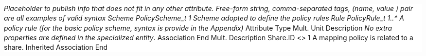    </td>
   <td><em>Placeholder to publish info that does not fit in any other attribute. Free-form string, comma-separated tags, (name, value ) pair are all examples of valid syntax</em>
   </td>
  </tr>
  <tr>
   <td><em>Scheme</em>
   </td>
   <td><em>PolicyScheme_t</em>
   </td>
   <td><em>1</em>
   </td>
   <td>
   </td>
   <td><em>Scheme adopted to define the policy rules</em>
   </td>
  </tr>
  <tr>
   <td><em>Rule</em>
   </td>
   <td><em>PolicyRule_t</em>
   </td>
   <td><em>1..*</em>
   </td>
   <td>
   </td>
   <td><em>A policy rule (for the basic policy scheme, syntax is provide in the Appendix)</em>
   </td>
  </tr>
  <tr>
   <td>Attribute
   </td>
   <td>Type
   </td>
   <td>Mult.
   </td>
   <td>Unit
   </td>
   <td>Description
   </td>
  </tr>
  <tr>
   <td colspan="5" ><em>No extra properties are defined in the specialized entity</em>.
   </td>
  </tr>
  <tr>
   <td colspan="2" >Association End
   </td>
   <td>Mult.
   </td>
   <td colspan="2" >Description
   </td>
  </tr>
  <tr>
   <td colspan="2" >Share.ID                               &lt;<abstract>>
   </td>
   <td>1
   </td>
   <td colspan="2" >A mapping policy is related to a share.
   </td>
  </tr>
  <tr>
   <td colspan="2" >Inherited Association End
   </td>